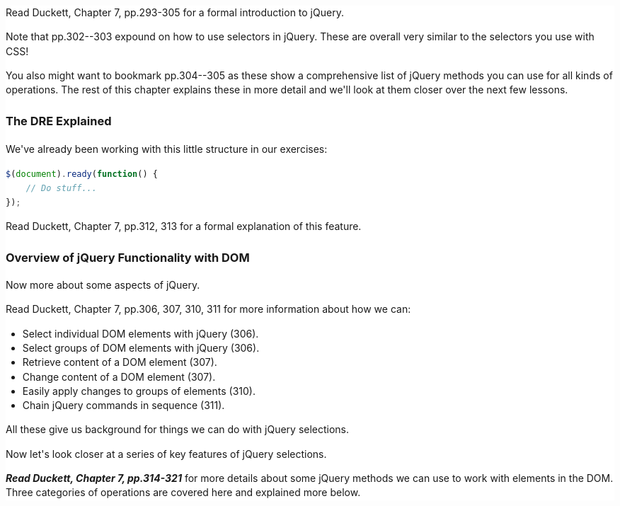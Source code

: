 <Callout lead={true} color="secondary">

Read Duckett, Chapter 7, pp.293-305 for a formal introduction to jQuery.

</Callout>

Note that pp.302--303 expound on how to use selectors in jQuery. These are overall very similar to the selectors you use with CSS!

You also might want to bookmark pp.304--305 as these show a comprehensive list of jQuery methods you can use for all kinds of operations. The rest of this chapter explains these in more detail and we'll look at them closer over the next few lessons.

</Subpage>
<Subpage slug="dre-explained">

### The DRE Explained

We've already been working with this little structure in our exercises:

```js
$(document).ready(function() {
    // Do stuff...
});
```

<Callout lead={true} color="secondary">

Read Duckett, Chapter 7, pp.312, 313 for a formal explanation of this feature.

</Callout>

</Subpage>
<Subpage slug="jquery-and-dom-overview">

### Overview of jQuery Functionality with DOM

Now more about some aspects of jQuery.


<Callout color="secondary">

Read Duckett, Chapter 7, pp.306, 307, 310, 311 for more information about how we can:

* Select individual DOM elements with jQuery (306).
* Select groups of DOM elements with jQuery (306).
* Retrieve content of a DOM element (307).
* Change content of a DOM element (307).
* Easily apply changes to groups of elements (310).
* Chain jQuery commands in sequence (311).

</Callout>

All these give us background for things we can do with jQuery selections.

Now let's look closer at a series of key features of jQuery selections.

***Read Duckett, Chapter 7, pp.314-321*** for more details about some jQuery methods we can use to work with elements in the DOM. Three categories of operations are covered here and explained more below.
